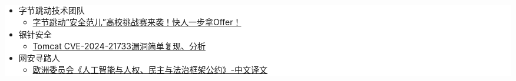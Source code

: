 - 字节跳动技术团队
  - [字节跳动“安全范儿”高校挑战赛来袭！快人一步拿Offer！](https://mp.weixin.qq.com/s?__biz=MzI1MzYzMjE0MQ==&mid=2247510004&idx=1&sn=bde2fb7b3673a53e3b5c42014615c89e&chksm=e9d36c16dea4e500f47d1198392a5851462f90eacec94ba781bd219c56a798e3b316b4153c42&scene=58&subscene=0#rd)
- 银针安全
  - [Tomcat CVE-2024-21733漏洞简单复现、分析](https://mp.weixin.qq.com/s?__biz=Mzg2MDY2ODc5MA==&mid=2247484002&idx=1&sn=7936818b93f2d9a656d8ed48843272c0&chksm=ce23947bf9541d6de98ac6157af40225e36db9de27e1c1d07b8e4f2b17fcefea20998dfc9a1d&scene=58&subscene=0#rd)
- 网安寻路人
  - [​欧洲委员会《人工智能与人权、民主与法治框架公约》-中文译文](https://mp.weixin.qq.com/s?__biz=MzIxODM0NDU4MQ==&mid=2247504428&idx=1&sn=1b74cb996ba5e696bbaf5ad80ea1e79d&chksm=97e96fc6a09ee6d068e1b2011e00688292c987514154153b3043fcac6533e74b8c9c1a5b4249&scene=58&subscene=0#rd)
